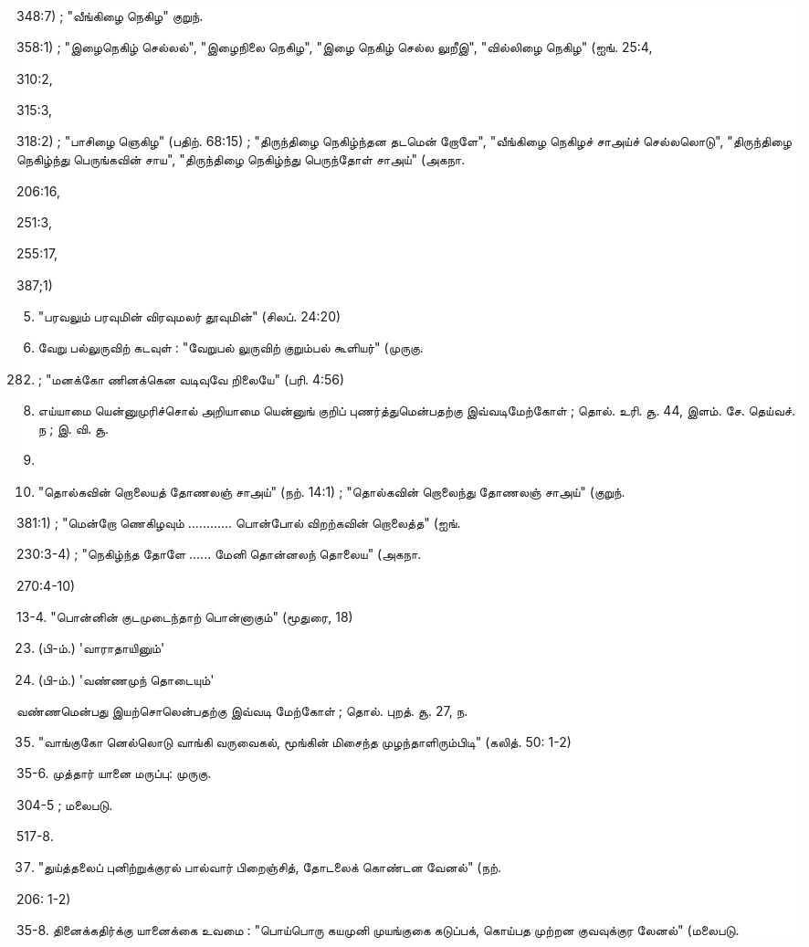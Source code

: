 348:7) ; "வீங்கிழை நெகிழ" குறுந்.

358:1) ; "இழைநெகிழ் செல்லல்", "இழைநிலை நெகிழ", "இழை நெகிழ் செல்ல லுறீஇ", "வில்லிழை நெகிழ" (ஐங். 25:4,

310:2,

315:3,

318:2) ; "பாசிழை ஞெகிழ" (பதிற். 68:15) ; "திருந்திழை நெகிழ்ந்தன தடமென் றோளே", "வீங்கிழை நெகிழச் சாஅய்ச் செல்லலொடு", "திருந்திழை நெகிழ்ந்து பெருங்கவின் சாய", "திருந்திழை நெகிழ்ந்து பெருந்தோள் சாஅய்" (அகநா.

206:16,

251:3,

255:17,

387;1)  

5. "பரவலும் பரவுமின் விரவுமலர் தூவுமின்" (சிலப். 24:20)  

6. வேறு பல்லுருவிற் கடவுள் : "வேறுபல் லுருவிற் குறும்பல் கூளியர்" (முருகு.

282) ; "மனக்கோ ணினக்கென வடிவுவே றிலையே" (பரி. 4:56)  

8. எய்யாமை யென்னுமுரிச்சொல் அறியாமை யென்னுங் குறிப் புணர்த்துமென்பதற்கு இவ்வடிமேற்கோள் ; தொல். உரி. சூ. 44, இளம். சே. தெய்வச். ந ; இ. வி. சூ.



290.  

9. "தொல்கவின் றொலையத் தோணலஞ் சாஅய்" (நற். 14:1) ; "தொல்கவின் றொலைந்து தோணலஞ் சாஅய்" (குறுந்.

381:1) ; "மென்றோ ணெகிழவும் ............ பொன்போல் விறற்கவின் றொலைத்த" (ஐங்.

230:3-4) ; "நெகிழ்ந்த தோளே ...... மேனி தொன்னலந் தொலைய" (அகநா.

270:4-10)  

13-4. "பொன்னின் குடமுடைந்தாற் பொன்னாகும்" (மூதுரை, 18)  

23. (பி-ம்.) 'வாராதாயினும்'  

31. (பி-ம்.) 'வண்ணமுந் தொடையும்'  

வண்ணமென்பது இயற்சொலென்பதற்கு இவ்வடி மேற்கோள் ; தொல். புறத். சூ. 27, ந.  

35. "வாங்குகோ னெல்லொடு வாங்கி வருவைகல், மூங்கின் மிசைந்த முழந்தாளிரும்பிடி" (கலித். 50: 1-2)  

35-6. முத்தார் யானை மருப்பு: முருகு.

304-5 ; மலைபடு.

517-8.  

37. "துய்த்தலைப் புனிற்றுக்குரல் பால்வார் பிறைஞ்சித், தோடலைக் கொண்டன வேனல்" (நற்.

206: 1-2)  

35-8. தினைக்கதிர்க்கு யானைக்கை உவமை : "பொய்பொரு கயமுனி முயங்குகை கடுப்பக், கொய்பத முற்றன குவவுக்குர லேனல்" (மலைபடு.
